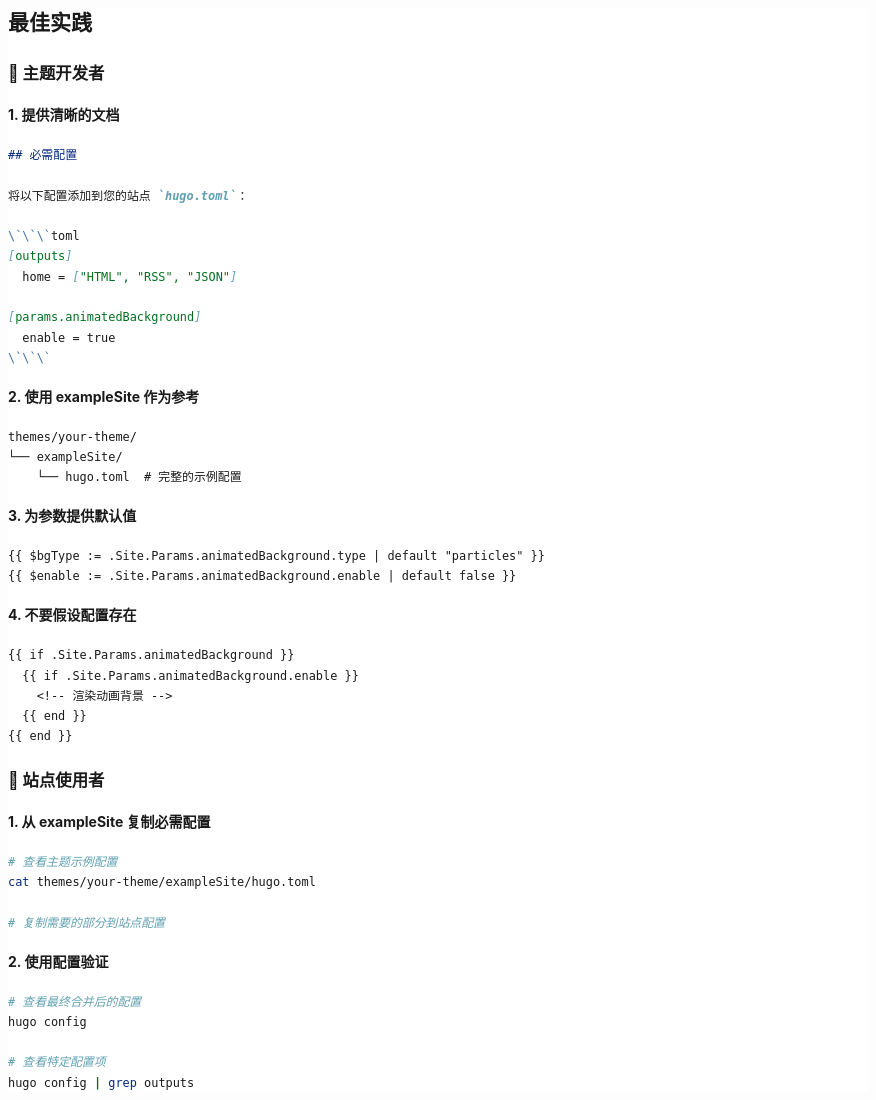 ## 最佳实践

### 🎯 主题开发者

#### 1. 提供清晰的文档
```markdown
## 必需配置

将以下配置添加到您的站点 `hugo.toml`：

\`\`\`toml
[outputs]
  home = ["HTML", "RSS", "JSON"]

[params.animatedBackground]
  enable = true
\`\`\`
```

#### 2. 使用 exampleSite 作为参考
```text
themes/your-theme/
└── exampleSite/
    └── hugo.toml  # 完整的示例配置
```

#### 3. 为参数提供默认值
```go-html-template
{{ $bgType := .Site.Params.animatedBackground.type | default "particles" }}
{{ $enable := .Site.Params.animatedBackground.enable | default false }}
```

#### 4. 不要假设配置存在
```go-html-template
{{ if .Site.Params.animatedBackground }}
  {{ if .Site.Params.animatedBackground.enable }}
    <!-- 渲染动画背景 -->
  {{ end }}
{{ end }}
```

### 🎯 站点使用者

#### 1. 从 exampleSite 复制必需配置
```bash
# 查看主题示例配置
cat themes/your-theme/exampleSite/hugo.toml

# 复制需要的部分到站点配置
```

#### 2. 使用配置验证
```bash
# 查看最终合并后的配置
hugo config

# 查看特定配置项
hugo config | grep outputs
```
